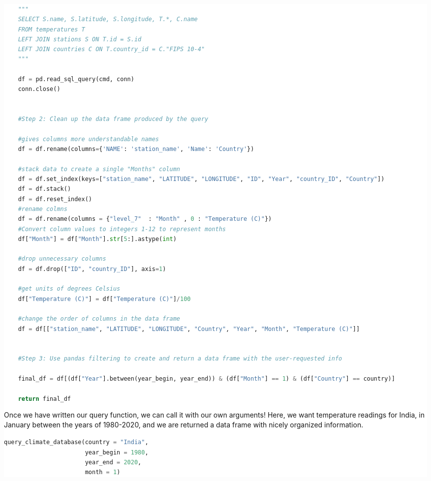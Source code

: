 ```python
    """
    SELECT S.name, S.latitude, S.longitude, T.*, C.name
    FROM temperatures T
    LEFT JOIN stations S ON T.id = S.id
    LEFT JOIN countries C ON T.country_id = C."FIPS 10-4"
    """
    
    df = pd.read_sql_query(cmd, conn)
    conn.close()
    
    
    #Step 2: Clean up the data frame produced by the query
    
    #gives columns more understandable names
    df = df.rename(columns={'NAME': 'station_name', 'Name': 'Country'})
    
    #stack data to create a single "Months" column
    df = df.set_index(keys=["station_name", "LATITUDE", "LONGITUDE", "ID", "Year", "country_ID", "Country"])
    df = df.stack()
    df = df.reset_index()
    #rename colmns
    df = df.rename(columns = {"level_7"  : "Month" , 0 : "Temperature (C)"})
    #Convert column values to integers 1-12 to represent months
    df["Month"] = df["Month"].str[5:].astype(int)
    
    #drop unnecessary columns
    df = df.drop(["ID", "country_ID"], axis=1)
    
    #get units of degrees Celsius
    df["Temperature (C)"] = df["Temperature (C)"]/100
    
    #change the order of columns in the data frame
    df = df[["station_name", "LATITUDE", "LONGITUDE", "Country", "Year", "Month", "Temperature (C)"]]
      
        
    #Step 3: Use pandas filtering to create and return a data frame with the user-requested info
    
    final_df = df[(df["Year"].between(year_begin, year_end)) & (df["Month"] == 1) & (df["Country"] == country)]

    return final_df
```

Once we have written our query function, we can call it with our own arguments! Here, we want temperature readings for India, in January between the years of 1980-2020, and we are returned a data frame with nicely organized information.


```python
query_climate_database(country = "India",
                       year_begin = 1980,
                       year_end = 2020,
                       month = 1)
```
